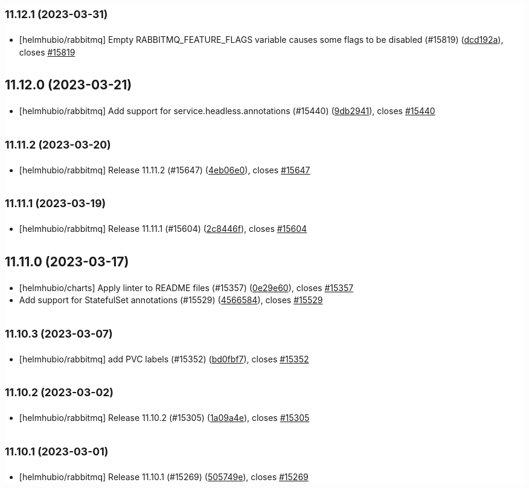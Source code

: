 ## <small>11.12.1 (2023-03-31)</small>

* [helmhubio/rabbitmq] Empty RABBITMQ_FEATURE_FLAGS variable causes some flags to be disabled (#15819) ([dcd192a](https://github.com/helmhub-io/charts/commit/dcd192ac7e8509f43e3786255699513a105f17ad)), closes [#15819](https://github.com/helmhub-io/charts/issues/15819)

## 11.12.0 (2023-03-21)

* [helmhubio/rabbitmq] Add support for service.headless.annotations (#15440) ([9db2941](https://github.com/helmhub-io/charts/commit/9db2941e97b0d1f3641297a184f3b52cac7d226f)), closes [#15440](https://github.com/helmhub-io/charts/issues/15440)

## <small>11.11.2 (2023-03-20)</small>

* [helmhubio/rabbitmq] Release 11.11.2 (#15647) ([4eb06e0](https://github.com/helmhub-io/charts/commit/4eb06e053891c1c9547d43d16d93d84dba066fbc)), closes [#15647](https://github.com/helmhub-io/charts/issues/15647)

## <small>11.11.1 (2023-03-19)</small>

* [helmhubio/rabbitmq] Release 11.11.1 (#15604) ([2c8446f](https://github.com/helmhub-io/charts/commit/2c8446fcf14fabfbe960ccc513c4945844e85af4)), closes [#15604](https://github.com/helmhub-io/charts/issues/15604)

## 11.11.0 (2023-03-17)

* [helmhubio/charts] Apply linter to README files (#15357) ([0e29e60](https://github.com/helmhub-io/charts/commit/0e29e600d3adc8b1b46e506eccb3decfab3b4e63)), closes [#15357](https://github.com/helmhub-io/charts/issues/15357)
* Add support for StatefulSet annotations (#15529) ([4566584](https://github.com/helmhub-io/charts/commit/456658446dc26e5c60ab18a35af9883d4d41379a)), closes [#15529](https://github.com/helmhub-io/charts/issues/15529)

## <small>11.10.3 (2023-03-07)</small>

* [helmhubio/rabbitmq] add PVC labels (#15352) ([bd0fbf7](https://github.com/helmhub-io/charts/commit/bd0fbf7b4d123d1024982bc6fdbdee99ac84a8f8)), closes [#15352](https://github.com/helmhub-io/charts/issues/15352)

## <small>11.10.2 (2023-03-02)</small>

* [helmhubio/rabbitmq] Release 11.10.2 (#15305) ([1a09a4e](https://github.com/helmhub-io/charts/commit/1a09a4e9b8b0741d820232cb67e442199a18856e)), closes [#15305](https://github.com/helmhub-io/charts/issues/15305)

## <small>11.10.1 (2023-03-01)</small>

* [helmhubio/rabbitmq] Release 11.10.1 (#15269) ([505749e](https://github.com/helmhub-io/charts/commit/505749e3ad25e43d58099e10764ecacff3482f65)), closes [#15269](https://github.com/helmhub-io/charts/issues/15269)
